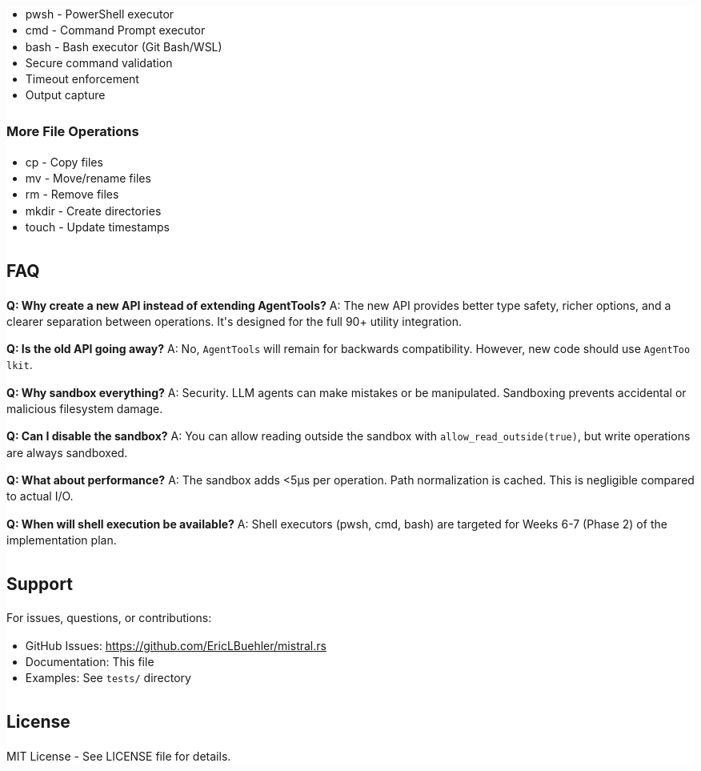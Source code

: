 - pwsh - PowerShell executor
- cmd - Command Prompt executor
- bash - Bash executor (Git Bash/WSL)
- Secure command validation
- Timeout enforcement
- Output capture

### More File Operations

- cp - Copy files
- mv - Move/rename files
- rm - Remove files
- mkdir - Create directories
- touch - Update timestamps

## FAQ

**Q: Why create a new API instead of extending AgentTools?**
A: The new API provides better type safety, richer options, and a clearer separation between operations. It's designed for the full 90+ utility integration.

**Q: Is the old API going away?**
A: No, `AgentTools` will remain for backwards compatibility. However, new code should use `AgentToolkit`.

**Q: Why sandbox everything?**
A: Security. LLM agents can make mistakes or be manipulated. Sandboxing prevents accidental or malicious filesystem damage.

**Q: Can I disable the sandbox?**
A: You can allow reading outside the sandbox with `allow_read_outside(true)`, but write operations are always sandboxed.

**Q: What about performance?**
A: The sandbox adds \<5μs per operation. Path normalization is cached. This is negligible compared to actual I/O.

**Q: When will shell execution be available?**
A: Shell executors (pwsh, cmd, bash) are targeted for Weeks 6-7 (Phase 2) of the implementation plan.

## Support

For issues, questions, or contributions:

- GitHub Issues: https://github.com/EricLBuehler/mistral.rs
- Documentation: This file
- Examples: See `tests/` directory

## License

MIT License - See LICENSE file for details.
